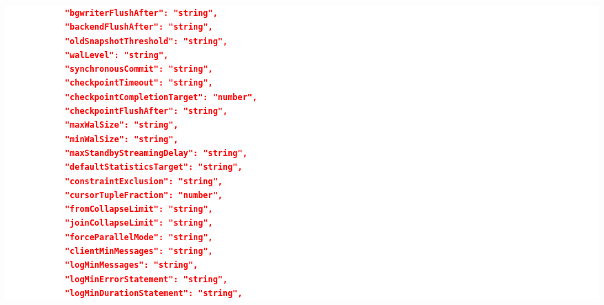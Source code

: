 ```json
            "bgwriterFlushAfter": "string",
            "backendFlushAfter": "string",
            "oldSnapshotThreshold": "string",
            "walLevel": "string",
            "synchronousCommit": "string",
            "checkpointTimeout": "string",
            "checkpointCompletionTarget": "number",
            "checkpointFlushAfter": "string",
            "maxWalSize": "string",
            "minWalSize": "string",
            "maxStandbyStreamingDelay": "string",
            "defaultStatisticsTarget": "string",
            "constraintExclusion": "string",
            "cursorTupleFraction": "number",
            "fromCollapseLimit": "string",
            "joinCollapseLimit": "string",
            "forceParallelMode": "string",
            "clientMinMessages": "string",
            "logMinMessages": "string",
            "logMinErrorStatement": "string",
            "logMinDurationStatement": "string",
